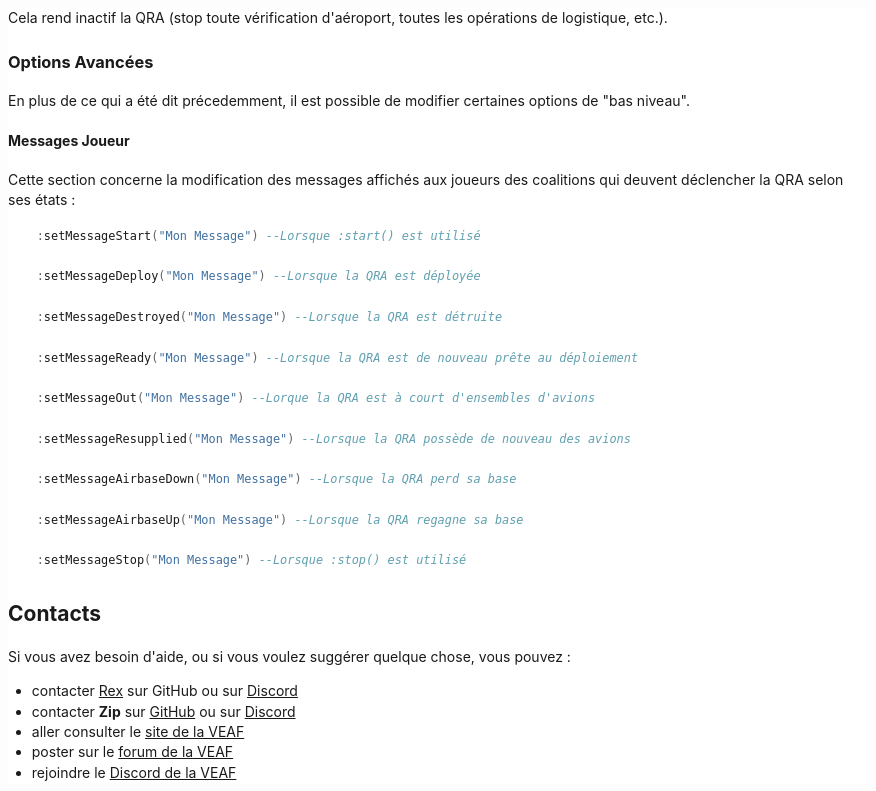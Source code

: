 Cela rend inactif la QRA (stop toute vérification d'aéroport, toutes les opérations de logistique, etc.).

### Options Avancées

En plus de ce qui a été dit précedemment, il est possible de modifier certaines options de "bas niveau".

#### Messages Joueur

Cette section concerne la modification des messages affichés aux joueurs des coalitions qui deuvent déclencher la QRA selon ses états :

```lua
    :setMessageStart("Mon Message") --Lorsque :start() est utilisé

    :setMessageDeploy("Mon Message") --Lorsque la QRA est déployée

    :setMessageDestroyed("Mon Message") --Lorsque la QRA est détruite

    :setMessageReady("Mon Message") --Lorsque la QRA est de nouveau prête au déploiement

    :setMessageOut("Mon Message") --Lorque la QRA est à court d'ensembles d'avions

    :setMessageResupplied("Mon Message") --Lorsque la QRA possède de nouveau des avions

    :setMessageAirbaseDown("Mon Message") --Lorsque la QRA perd sa base

    :setMessageAirbaseUp("Mon Message") --Lorsque la QRA regagne sa base

    :setMessageStop("Mon Message") --Lorsque :stop() est utilisé
```

## Contacts

Si vous avez besoin d'aide, ou si vous voulez suggérer quelque chose, vous pouvez :

* contacter [Rex][Rex on Github] sur GitHub ou sur [Discord][Rex on Discord]
* contacter **Zip** sur [GitHub][Zip on Github] ou sur [Discord][Zip on Discord]
* aller consulter le [site de la VEAF][VEAF website]
* poster sur le [forum de la VEAF][VEAF forum]
* rejoindre le [Discord de la VEAF][VEAF Discord]


[Badge-Discord]: https://img.shields.io/discord/471061487662792715?label=VEAF%20Discord&style=for-the-badge
[VEAF-logo]: ../images/logo.png?raw=true
[VEAF Discord]: https://www.veaf.org/discord
[Zip on Github]: https://github.com/davidp57
[Zip on Discord]: https://discordapp.com/users/421317390807203850
[Rex on Github]: https://github.com/RexAttaque
[Rex on Discord]: https://discordapp.com/users/256509086777081856
[VEAF website]: https://www.veaf.org
[VEAF forum]: https://www.veaf.org/forum

[VEAF-Mission-Creation-Tools-repository]: https://github.com/VEAF/VEAF-Mission-Creation-Tools
[VEAF-mission-converter-repository]:https://github.com/VEAF/VEAF-mission-converter
[VEAF-demo-mission-repository]: https://github.com/VEAF/VEAF-Demo-Mission
[VEAF-Open-Training-Mission-repository]: https://github.com/VEAF/VEAF-Open-Training-Mission
[VEAF-Multiplayer-Missions-repository]: https://github.com/VEAF/VEAF-Multiplayer-Missions

[demo-mission-structure]: ../images/demo-mission-structure.png
